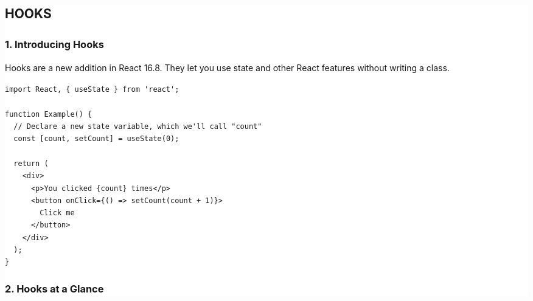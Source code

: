## HOOKS

### 1. Introducing Hooks

Hooks are a new addition in React 16.8. They let you use state and other React features without writing a class.

```
import React, { useState } from 'react';

function Example() {
  // Declare a new state variable, which we'll call "count"
  const [count, setCount] = useState(0);

  return (
    <div>
      <p>You clicked {count} times</p>
      <button onClick={() => setCount(count + 1)}>
        Click me
      </button>
    </div>
  );
}
```

### 2. Hooks at a Glance

